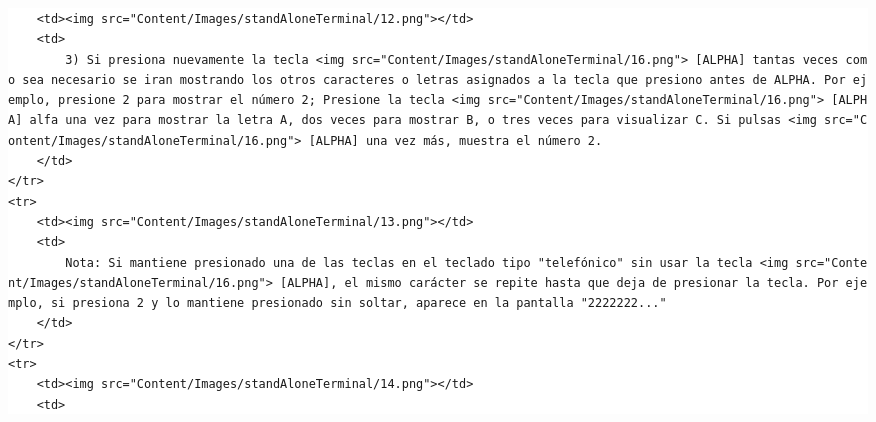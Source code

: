 		<td><img src="Content/Images/standAloneTerminal/12.png"></td>
		<td>
			3) Si presiona nuevamente la tecla <img src="Content/Images/standAloneTerminal/16.png"> [ALPHA] tantas veces como sea necesario se iran mostrando los otros caracteres o letras asignados a la tecla que presiono antes de ALPHA. Por ejemplo, presione 2 para mostrar el número 2; Presione la tecla <img src="Content/Images/standAloneTerminal/16.png"> [ALPHA] alfa una vez para mostrar la letra A, dos veces para mostrar B, o tres veces para visualizar C. Si pulsas <img src="Content/Images/standAloneTerminal/16.png"> [ALPHA] una vez más, muestra el número 2.
		</td>
	</tr>
	<tr>
		<td><img src="Content/Images/standAloneTerminal/13.png"></td>
		<td>
			Nota: Si mantiene presionado una de las teclas en el teclado tipo "telefónico" sin usar la tecla <img src="Content/Images/standAloneTerminal/16.png"> [ALPHA], el mismo carácter se repite hasta que deja de presionar la tecla. Por ejemplo, si presiona 2 y lo mantiene presionado sin soltar, aparece en la pantalla "2222222..."
		</td>
	</tr>
	<tr>
		<td><img src="Content/Images/standAloneTerminal/14.png"></td>
		<td>